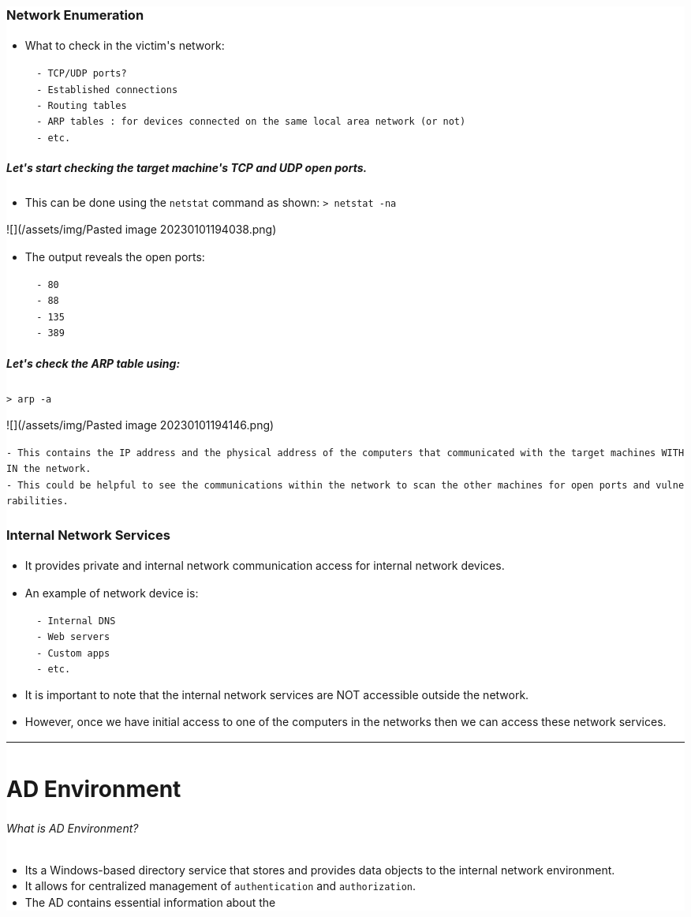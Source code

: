 ### Network Enumeration
- What to check in the victim's network:

		- TCP/UDP ports?
		- Established connections
		- Routing tables
		- ARP tables : for devices connected on the same local area network (or not)
		- etc.

##### Let's start checking the target machine's TCP and UDP open ports.
- This can be done using the `netstat` command as shown:
`> netstat -na`

![](/assets/img/Pasted image 20230101194038.png)

- The output reveals the open ports:

		- 80
		- 88
		- 135
		- 389

##### Let's check the ARP table using:
`> arp -a`

![](/assets/img/Pasted image 20230101194146.png)

	- This contains the IP address and the physical address of the computers that communicated with the target machines WITHIN the network.
	- This could be helpful to see the communications within the network to scan the other machines for open ports and vulnerabilities.

### Internal Network Services
- It provides private and internal network communication access for internal network devices.
- An example of network device is:

		- Internal DNS
		- Web servers
		- Custom apps
		- etc.

- It is important to note that the internal network services are NOT accessible outside the network.
- However, once we have initial access to one of the computers in the networks then we can access these network services.

------
# AD Environment

###### What is AD Environment?
- Its a Windows-based directory service that stores and provides data objects to the internal network environment.
- It allows for centralized management of `authentication` and `authorization`.
- The AD contains essential information about the
